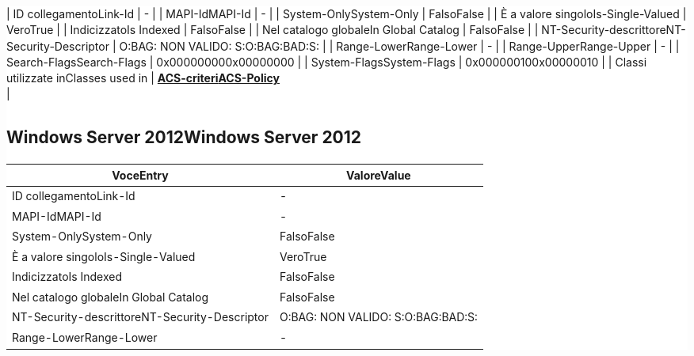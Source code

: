 | <span data-ttu-id="c6a5b-225">ID collegamento</span><span class="sxs-lookup"><span data-stu-id="c6a5b-225">Link-Id</span></span>                | \-                                           |
| <span data-ttu-id="c6a5b-226">MAPI-Id</span><span class="sxs-lookup"><span data-stu-id="c6a5b-226">MAPI-Id</span></span>                | \-                                           |
| <span data-ttu-id="c6a5b-227">System-Only</span><span class="sxs-lookup"><span data-stu-id="c6a5b-227">System-Only</span></span>            | <span data-ttu-id="c6a5b-228">Falso</span><span class="sxs-lookup"><span data-stu-id="c6a5b-228">False</span></span>                                        |
| <span data-ttu-id="c6a5b-229">È a valore singolo</span><span class="sxs-lookup"><span data-stu-id="c6a5b-229">Is-Single-Valued</span></span>       | <span data-ttu-id="c6a5b-230">Vero</span><span class="sxs-lookup"><span data-stu-id="c6a5b-230">True</span></span>                                         |
| <span data-ttu-id="c6a5b-231">Indicizzato</span><span class="sxs-lookup"><span data-stu-id="c6a5b-231">Is Indexed</span></span>             | <span data-ttu-id="c6a5b-232">Falso</span><span class="sxs-lookup"><span data-stu-id="c6a5b-232">False</span></span>                                        |
| <span data-ttu-id="c6a5b-233">Nel catalogo globale</span><span class="sxs-lookup"><span data-stu-id="c6a5b-233">In Global Catalog</span></span>      | <span data-ttu-id="c6a5b-234">Falso</span><span class="sxs-lookup"><span data-stu-id="c6a5b-234">False</span></span>                                        |
| <span data-ttu-id="c6a5b-235">NT-Security-descrittore</span><span class="sxs-lookup"><span data-stu-id="c6a5b-235">NT-Security-Descriptor</span></span> | <span data-ttu-id="c6a5b-236">O:BAG: NON VALIDO: S:</span><span class="sxs-lookup"><span data-stu-id="c6a5b-236">O:BAG:BAD:S:</span></span>                                 |
| <span data-ttu-id="c6a5b-237">Range-Lower</span><span class="sxs-lookup"><span data-stu-id="c6a5b-237">Range-Lower</span></span>            | \-                                           |
| <span data-ttu-id="c6a5b-238">Range-Upper</span><span class="sxs-lookup"><span data-stu-id="c6a5b-238">Range-Upper</span></span>            | \-                                           |
| <span data-ttu-id="c6a5b-239">Search-Flags</span><span class="sxs-lookup"><span data-stu-id="c6a5b-239">Search-Flags</span></span>           | <span data-ttu-id="c6a5b-240">0x00000000</span><span class="sxs-lookup"><span data-stu-id="c6a5b-240">0x00000000</span></span>                                   |
| <span data-ttu-id="c6a5b-241">System-Flags</span><span class="sxs-lookup"><span data-stu-id="c6a5b-241">System-Flags</span></span>           | <span data-ttu-id="c6a5b-242">0x00000010</span><span class="sxs-lookup"><span data-stu-id="c6a5b-242">0x00000010</span></span>                                   |
| <span data-ttu-id="c6a5b-243">Classi utilizzate in</span><span class="sxs-lookup"><span data-stu-id="c6a5b-243">Classes used in</span></span>        | [<span data-ttu-id="c6a5b-244">**ACS-criteri**</span><span class="sxs-lookup"><span data-stu-id="c6a5b-244">**ACS-Policy**</span></span>](c-acspolicy.md)<br/> |



## <a name="windows-server-2012"></a><span data-ttu-id="c6a5b-245">Windows Server 2012</span><span class="sxs-lookup"><span data-stu-id="c6a5b-245">Windows Server 2012</span></span>



| <span data-ttu-id="c6a5b-246">Voce</span><span class="sxs-lookup"><span data-stu-id="c6a5b-246">Entry</span></span> | <span data-ttu-id="c6a5b-247">Valore</span><span class="sxs-lookup"><span data-stu-id="c6a5b-247">Value</span></span> |
|------------------------|----------------------------------------------|
| <span data-ttu-id="c6a5b-248">ID collegamento</span><span class="sxs-lookup"><span data-stu-id="c6a5b-248">Link-Id</span></span>                | \-                                           |
| <span data-ttu-id="c6a5b-249">MAPI-Id</span><span class="sxs-lookup"><span data-stu-id="c6a5b-249">MAPI-Id</span></span>                | \-                                           |
| <span data-ttu-id="c6a5b-250">System-Only</span><span class="sxs-lookup"><span data-stu-id="c6a5b-250">System-Only</span></span>            | <span data-ttu-id="c6a5b-251">Falso</span><span class="sxs-lookup"><span data-stu-id="c6a5b-251">False</span></span>                                        |
| <span data-ttu-id="c6a5b-252">È a valore singolo</span><span class="sxs-lookup"><span data-stu-id="c6a5b-252">Is-Single-Valued</span></span>       | <span data-ttu-id="c6a5b-253">Vero</span><span class="sxs-lookup"><span data-stu-id="c6a5b-253">True</span></span>                                         |
| <span data-ttu-id="c6a5b-254">Indicizzato</span><span class="sxs-lookup"><span data-stu-id="c6a5b-254">Is Indexed</span></span>             | <span data-ttu-id="c6a5b-255">Falso</span><span class="sxs-lookup"><span data-stu-id="c6a5b-255">False</span></span>                                        |
| <span data-ttu-id="c6a5b-256">Nel catalogo globale</span><span class="sxs-lookup"><span data-stu-id="c6a5b-256">In Global Catalog</span></span>      | <span data-ttu-id="c6a5b-257">Falso</span><span class="sxs-lookup"><span data-stu-id="c6a5b-257">False</span></span>                                        |
| <span data-ttu-id="c6a5b-258">NT-Security-descrittore</span><span class="sxs-lookup"><span data-stu-id="c6a5b-258">NT-Security-Descriptor</span></span> | <span data-ttu-id="c6a5b-259">O:BAG: NON VALIDO: S:</span><span class="sxs-lookup"><span data-stu-id="c6a5b-259">O:BAG:BAD:S:</span></span>                                 |
| <span data-ttu-id="c6a5b-260">Range-Lower</span><span class="sxs-lookup"><span data-stu-id="c6a5b-260">Range-Lower</span></span>            | \-                                           |